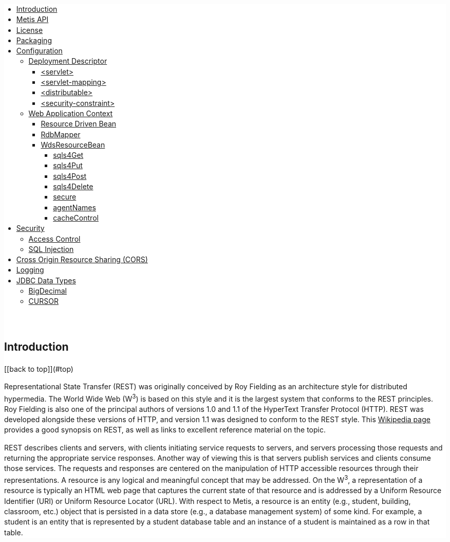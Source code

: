 
[  ](id:top)

- [Introduction](#Introduction)
- [Metis API](#Metis-API)
- [License](#License)
- [Packaging](#Packaging)
- [Configuration](#Configuration)
  - [Deployment Descriptor](#Deployment-Descriptor)
    - [\<servlet\>](#servlet)
    - [\<servlet-mapping\>](#servlet-mapping)
    - [\<distributable\>](#distributable)
    - [\<security-constraint\>](#security-constraint)
  - [Web Application Context](#Web-Application-Context)
    - [Resource Driven Bean](#Resource-Driven-Bean)
    - [RdbMapper](#RdbMapper)
    - [WdsResourceBean](#WdsResourceBean)
      - [sqls4Get](#sqls4Get)
      - [sqls4Put](#sqls4Put)
      - [sqls4Post](#sqls4Post)
      - [sqls4Delete](#sqls4Delete)
      - [secure](#secure)
      - [agentNames](#agentNames)
      - [cacheControl](#cacheControl)
- [Security](#Security)
  - [Access Control](#Access-Control)
  - [SQL Injection](#SQL-Injection)
- [Cross Origin Resource Sharing (CORS)](#Cross-Origin-Resource-Sharing)
- [Logging](#Logging)
- [JDBC Data Types](#JDBC-Data-Types)
  - [BigDecimal](#BigDecimal)
  - [CURSOR](#CURSOR)

<br>
<h2 id="Introduction">Introduction</h2>
[[back to top]](#top)

Representational State Transfer (REST) was originally conceived by Roy Fielding as an architecture style for distributed hypermedia. The World Wide Web (W<sup>3</sup>) is based on this style and it is the largest system that conforms to the REST principles. Roy Fielding is also one of the principal authors of  versions 1.0 and 1.1 of the HyperText Transfer Protocol (HTTP). REST was developed alongside these versions of HTTP, and version 1.1 was designed to conform to the REST style. This [Wikipedia page](http://en.wikipedia.org/wiki/Representational_state_transfer) provides a good synopsis on REST, as well as links to excellent reference material on the topic.

REST describes clients and servers, with clients initiating service requests to servers, and servers processing those requests and returning the appropriate service responses. Another way of viewing this is that servers publish services and clients consume those services. The requests and responses are centered on the manipulation of HTTP accessible resources through their representations. A resource is any logical and meaningful concept that may be addressed. On the W<sup>3</sup>, a representation of a resource is typically an HTML web page that captures the current state of that resource and is addressed by a Uniform Resource Identifier (URI) or  Uniform Resource Locator (URL). With respect to Metis, a resource is an entity (e.g., student, building, classroom, etc.) object that is persisted in a data store (e.g., a database management system) of some kind. For example, a student is an entity that is represented by a student database table and an instance of a student is maintained as a row in that table. 
